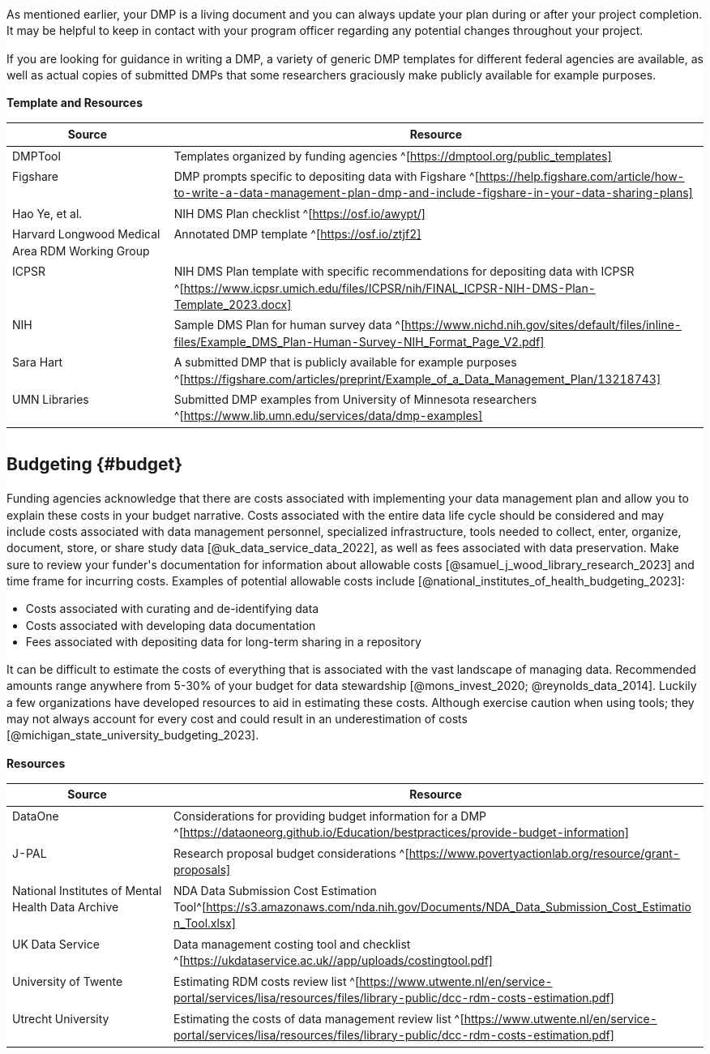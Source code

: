 As mentioned earlier, your DMP is a living document and you can always update your plan during or after your project completion. It may be helpful to keep in contact with your program officer regarding any potential changes throughout your project.

If you are looking for guidance in writing a DMP, a variety of generic DMP templates for different federal agencies are available, as well as actual copies of submitted DMPs that some researchers graciously make publicly available for example purposes.

**Template and Resources**

|Source|Resource|
|--------|-----------|
|DMPTool | Templates organized by funding agencies ^[https://dmptool.org/public_templates]|
|Figshare | DMP prompts specific to depositing data with Figshare ^[https://help.figshare.com/article/how-to-write-a-data-management-plan-dmp-and-include-figshare-in-your-data-sharing-plans]|
|Hao Ye, et al.| NIH DMS Plan checklist ^[https://osf.io/awypt/]|
|Harvard Longwood Medical Area RDM Working Group| Annotated DMP template ^[https://osf.io/ztjf2]|
|ICPSR | NIH DMS Plan template with specific recommendations for depositing data with ICPSR ^[https://www.icpsr.umich.edu/files/ICPSR/nih/FINAL_ICPSR-NIH-DMS-Plan-Template_2023.docx]|
|NIH | Sample DMS Plan for human survey data ^[https://www.nichd.nih.gov/sites/default/files/inline-files/Example_DMS_Plan-Human-Survey-NIH_Format_Page_V2.pdf]|
|Sara Hart | A submitted DMP that is publicly available for example purposes ^[https://figshare.com/articles/preprint/Example_of_a_Data_Management_Plan/13218743]|
|UMN Libraries | Submitted DMP examples from University of Minnesota researchers ^[https://www.lib.umn.edu/services/data/dmp-examples]|


## Budgeting {#budget}

Funding agencies acknowledge that there are costs associated with implementing your data management plan and allow you to explain these costs in your budget narrative. Costs associated with the entire data life cycle should be considered and may include costs associated with data management personnel, specialized infrastructure, tools needed to collect, enter, organize, document, store, or share study data [@uk_data_service_data_2022], as well as fees associated with data preservation. Make sure to review your funder's documentation for information about allowable costs [@samuel_j_wood_library_research_2023] and time frame for incurring costs. Examples of potential allowable costs include [@national_institutes_of_health_budgeting_2023]:

- Costs associated with curating and de-identifying data
- Costs associated with developing data documentation
- Fees associated with depositing data for long-term sharing in a repository

It can be difficult to estimate the costs of everything that is associated with the vast landscape of managing data. Recommended amounts range anywhere from 5-30% of your budget for data stewardship [@mons_invest_2020; @reynolds_data_2014]. Luckily a few organizations have developed resources to aid in estimating these costs. Although exercise caution when using tools; they may not always account for every cost and could result in an underestimation of costs [@michigan_state_university_budgeting_2023]. 

**Resources**

|Source|Resource|
|--------|-----------|
|DataOne| Considerations for providing budget information for a DMP ^[https://dataoneorg.github.io/Education/bestpractices/provide-budget-information]|
|J-PAL| Research proposal budget considerations ^[https://www.povertyactionlab.org/resource/grant-proposals]|
|National Institutes of Mental Health Data Archive | NDA Data Submission Cost Estimation Tool^[https://s3.amazonaws.com/nda.nih.gov/Documents/NDA_Data_Submission_Cost_Estimation_Tool.xlsx]|
|UK Data Service | Data management costing tool and checklist ^[https://ukdataservice.ac.uk//app/uploads/costingtool.pdf]|
|University of Twente | Estimating RDM costs review list ^[https://www.utwente.nl/en/service-portal/services/lisa/resources/files/library-public/dcc-rdm-costs-estimation.pdf]|
|Utrecht University| Estimating the costs of data management review list ^[https://www.utwente.nl/en/service-portal/services/lisa/resources/files/library-public/dcc-rdm-costs-estimation.pdf]|

